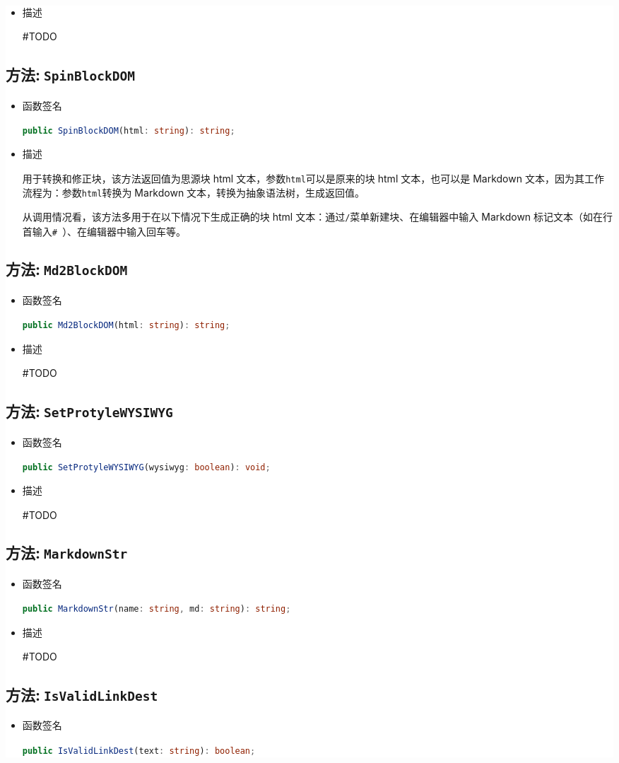* 描述

    #TODO

## 方法: `SpinBlockDOM`
* 函数签名

    ```ts
    public SpinBlockDOM(html: string): string;
    ```

* 描述

    用于转换和修正块，该方法返回值为思源块 html 文本，参数`html`可以是原来的块 html 文本，也可以是 Markdown 文本，因为其工作流程为：参数`html`转换为 Markdown 文本，转换为抽象语法树，生成返回值。

    从调用情况看，该方法多用于在以下情况下生成正确的块 html 文本：通过`/`菜单新建块、在编辑器中输入 Markdown 标记文本（如在行首输入`# `）、在编辑器中输入回车等。

## 方法: `Md2BlockDOM`
* 函数签名

    ```ts
    public Md2BlockDOM(html: string): string;
    ```

* 描述

    #TODO

## 方法: `SetProtyleWYSIWYG`
* 函数签名

    ```ts
    public SetProtyleWYSIWYG(wysiwyg: boolean): void;
    ```

* 描述

    #TODO

## 方法: `MarkdownStr`
* 函数签名

    ```ts
    public MarkdownStr(name: string, md: string): string;
    ```

* 描述

    #TODO

## 方法: `IsValidLinkDest`
* 函数签名

    ```ts
    public IsValidLinkDest(text: string): boolean;
    ```
